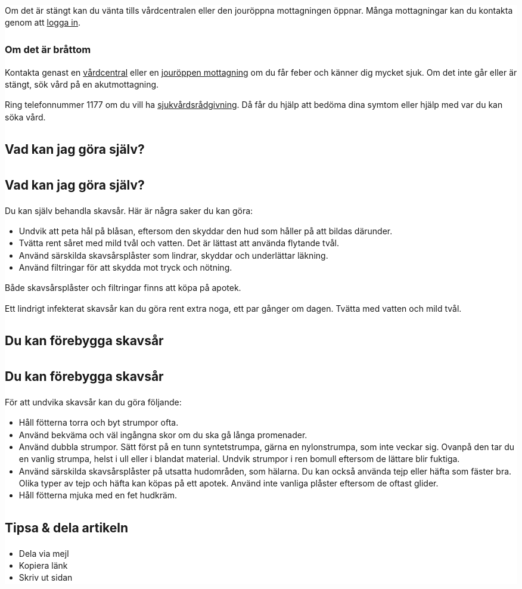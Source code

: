 Om det är stängt kan du vänta tills vårdcentralen eller den jouröppna mottagningen öppnar. Många mottagningar kan du kontakta genom att [logga in](https://www.1177.se/lankbiblioteket/nationella-lankar/1177---lankar/e-tjanster---behallare/e-tjanster---allman-inloggning/).

### Om det är bråttom

Kontakta genast en [vårdcentral](https://www.1177.se/hitta-vard/?caretype=V%c3%a5rdcentral&s=name&lat=&lng=) eller en [jouröppen mottagning](https://www.1177.se/hitta-vard/?caretype=Jourmottagning&s=name&lat=&lng=) om du får feber och känner dig mycket sjuk. Om det inte går eller är stängt, sök vård på en akutmottagning.

Ring telefonnummer 1177 om du vill ha [sjukvårdsrådgivning](https://www.1177.se/om-1177/nar-du-ringer-1177/nar-du-ringer-1177/). Då får du hjälp att bedöma dina symtom eller hjälp med var du kan söka vård. 

Vad kan jag göra själv?
-----------------------

Vad kan jag göra själv?
-----------------------

Du kan själv behandla skavsår. Här är några saker du kan göra:

*   Undvik att peta hål på blåsan, eftersom den skyddar den hud som håller på att bildas därunder.
*   Tvätta rent såret med mild tvål och vatten. Det är lättast att använda flytande tvål.
*   Använd särskilda skavsårsplåster som lindrar, skyddar och underlättar läkning.
*   Använd filtringar för att skydda mot tryck och nötning.

Både skavsårsplåster och filtringar finns att köpa på apotek.

Ett lindrigt infekterat skavsår kan du göra rent extra noga, ett par gånger om dagen. Tvätta med vatten och mild tvål.

Du kan förebygga skavsår
------------------------

Du kan förebygga skavsår
------------------------

För att undvika skavsår kan du göra följande:

*   Håll fötterna torra och byt strumpor ofta.
*   Använd bekväma och väl ingångna skor om du ska gå långa promenader.
*   Använd dubbla strumpor. Sätt först på en tunn syntetstrumpa, gärna en nylonstrumpa, som inte veckar sig. Ovanpå den tar du en vanlig strumpa, helst i ull eller i blandat material. Undvik strumpor i ren bomull eftersom de lättare blir fuktiga.
*   Använd särskilda skavsårsplåster på utsatta hudområden, som hälarna. Du kan också använda tejp eller häfta som fäster bra. Olika typer av tejp och häfta kan köpas på ett apotek. Använd inte vanliga plåster eftersom de oftast glider.
*   Håll fötterna mjuka med en fet hudkräm.

Tipsa & dela artikeln
---------------------

*   Dela via mejl
*   Kopiera länk
*   Skriv ut sidan
    